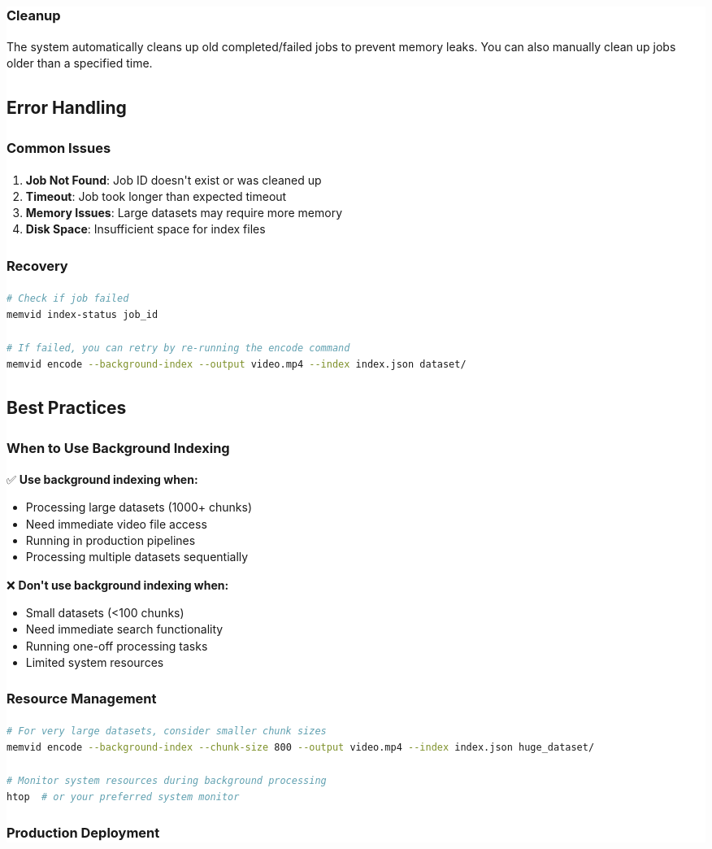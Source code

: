 ### Cleanup

The system automatically cleans up old completed/failed jobs to prevent memory leaks. You can also manually clean up jobs older than a specified time.

## Error Handling

### Common Issues

1. **Job Not Found**: Job ID doesn't exist or was cleaned up
2. **Timeout**: Job took longer than expected timeout
3. **Memory Issues**: Large datasets may require more memory
4. **Disk Space**: Insufficient space for index files

### Recovery

```bash
# Check if job failed
memvid index-status job_id

# If failed, you can retry by re-running the encode command
memvid encode --background-index --output video.mp4 --index index.json dataset/
```

## Best Practices

### When to Use Background Indexing

✅ **Use background indexing when:**
- Processing large datasets (1000+ chunks)
- Need immediate video file access
- Running in production pipelines
- Processing multiple datasets sequentially

❌ **Don't use background indexing when:**
- Small datasets (<100 chunks)
- Need immediate search functionality
- Running one-off processing tasks
- Limited system resources

### Resource Management

```bash
# For very large datasets, consider smaller chunk sizes
memvid encode --background-index --chunk-size 800 --output video.mp4 --index index.json huge_dataset/

# Monitor system resources during background processing
htop  # or your preferred system monitor
```

### Production Deployment

